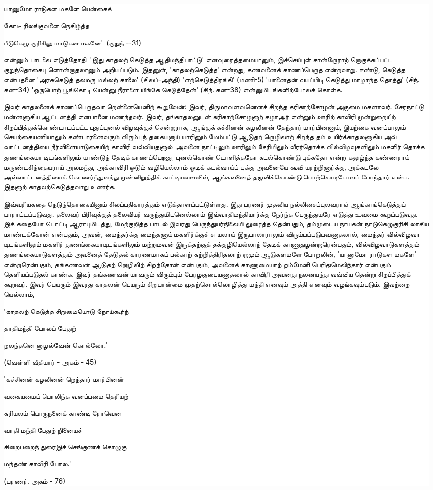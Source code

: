 யானுமோ ராடுகள மகளே யென்கைக்  

கோடீ ரிலங்குவளை நெகிழ்த்த  

பீடுகெழு குரிசிலு மாடுகள மகனே'. (குறுந் --31)  

என்னும் பாடலை எடுத்தோதி, 'இது காதலற் கெடுத்த ஆதிமந்திபாட்டு' எனவுரைத்தமையானும், இச்செய்யுள் சான்றோராற் றொகுக்கப்பட்ட குறுந்தொகையு ளொன்றாதலானும் அறியப்படும். இதனுள், 'காதலற்கெடுத்த' என்றது, கணவனைக் காணப்பெறாத என்றவாறு. ஈண்டு, கெடுத்த என்பதனை 'அரசுகெடுத் தலமரு மல்லற் காலை' (சிலப்-அந்தி) 'எற்கெடுத்திரங்கி' (மணி-5) 'யானைதன் வயப்பிடி கெடுத்து மாழாந்த தொத்து' (சிந். கன-34) 'ஒருபொற் பூங்கொடி யென்னு நீராளை யிங்கே கெடுத்தேன்' (சிந். கன-38) என்னுமிடங்களிற்போலக் கொள்க.  

இவர் காதலனைக் காணப்பெறாதவா றென்னையெனிற் கூறுவேன்: இவர், திருமாவளவனெனச் சிறந்த கரிகாற்சோழன் அருமை மகளாவர். சேரநாட்டு மன்னனாகிய ஆட்டனத்தி என்பானை மணந்தவர். இவர், தங்காதலனுடன் கரிகாற்சோழனாற் கழாஅர் என்னும் ஊரிற் காவிரி முன்றுறையிற் சிறப்பித்துக்கொண்டாடப்பட்ட புதுப்புனல் விழவுக்குச் சென்றாராக, ஆங்குக் கச்சினன் கழலினன் தேந்தார் மார்பினனாய், இயற்கை வனப்பாலும் செயற்கையணியாலும் கண்டாரனைவரும் விரும்புந் தகையனாய் யாரினும் மேம்பட்டு ஆடுதற் றொழிலாற் சிறந்த தம் உயிர்க்காதலனாகிய அவ் வாட்டனத்தியை நீர்விளையாடுகையிற் காவிரி வவ்வியதனால், அவனை நாட்டிலும் ஊரிலும் சேரியிலும் வீரர்தொக்க வில்விழவுகளிலும் மகளிர் தொக்க துணங்கையா டிடங்களிலும் யாண்டுந் தேடிக் காணப்பெறாது, புனல்கொண் டொளித்ததோ கடல்கொண்டு புக்கதோ என்று கலுழ்ந்த கண்ணராய் மருண்டசிந்தையராய் அலமந்து, அக்காவிரி ஓடும் வழியெல்லாம் ஓடிக் கடல்வாய்ப் புக்கு அவனையே கூவி யரற்றினார்க்கு, அக்கடலே அவ்வாட்டனத்தியைக் கொணர்ந்துவந்து முன்னிறுத்திக் காட்டியவளவில், ஆங்கவனைத் தழுவிக்கொண்டு பொற்கொடிபோலப் போந்தார் என்ப. இதனாற் காதலற்கெடுத்தவாறு உணர்க.  

இவ்வரியகதை நெடுந்தொகையினும் சிலப்பதிகாரத்தும் எடுத்தாளப்பட்டுள்ளது. இது பரணர் முதலிய நல்லிசைப்புலவரால் ஆங்காங்கெடுத்துப் பாராட்டப்படுவது. தலைவர் பிரிவுக்குத் தலைவியர் வருந்துமிடனெல்லாம் இவ்வாதிமந்தியார்க்கு நேர்ந்த பெருந்துயரே எடுத்து உவமை கூறப்படுவது. இக் கதையோ டொட்டி ஆராயுமிடத்து, மேற்குறித்த பாடல் இவரது பெருந்துயர்நிலையி லுரைத்த தென்பதும், தம்முடைய நாயகன் நாடுகெழுகுரிசி லாகிய மாண்டக்கோன் என்பதும், அவன், மைந்தர்க்கு மைந்தனாய் மகளிர்க்குச் சாயலாய் இருபாலாராலும் விரும்பப்படுபவனாதலால், மைந்தர் வில்விழவா டிடங்களிலும் மகளிர் துணங்கையாடிடங்களிலும் மற்றுமவன் இருத்தற்குத் தக்குழியெல்லாந் தேடிக் காணாதுழன்றாரென்பதும், வில்விழவாடுகளத்தும் துணங்கையாடுகளத்தும் அவனைத் தேடுதல் காரணமாகப் பல்காற் சுற்றித்திரிதலாற் றாமும் ஆடுகளமளே போறலின், 'யானுமோ ராடுகள மகளே' என்றாரென்பதும், தங்கணவன் ஆடுதற் றொழிலிற் சிறந்தோன் என்பதும், அவனைக் காணாமையாற் றம்மேனி பெரிதுமெலிந்தார் என்பதும் தெளியப்படுதல் காண்க. இவர் தங்கணவன் யாவரும் விரும்பும் பேரழகுடையனாதலால் காவிரி அவனது நலனயந்து வவ்விய தென்று சிறப்பித்துக் கூறுவர். இவர் பெயரும் இவரது காதலன் பெயரும் சிறுபான்மை முதற்சொல்லொழித்து மந்தி எனவும் அத்தி எனவும் வழங்கவும்படும். இவற்றை யெல்லாம்,  

  

'காதலற் கெடுத்த சிறுமையொடு நோய்கூர்ந்  

தாதிமந்தி போலப் பேதுற்  

றலந்தனெ னுழல்வேன் கொல்லோ.'  

(வெள்ளி வீதியார் - அகம் - 45)  

'கச்சினன் கழலினன் றெந்தார் மார்பினன்  

வகையமைப் பொலிந்த வனப்பமை தெரியற்  

சுரியலம் பொருநனைக் காண்டி ரோவென  

வாதி மந்தி பேதுற் றினையச்  

சிறைபறைந் துரைஇச் செங்குணக் கொழுகு  

மந்தண் காவிரி போல.'  

(பரணர். அகம் - 76)  
